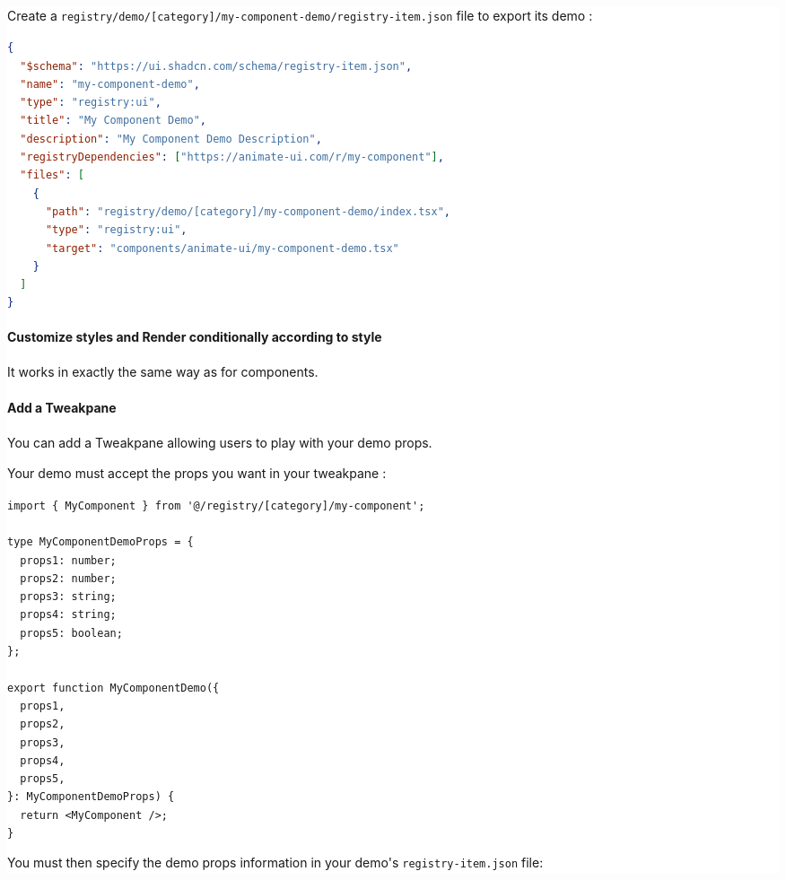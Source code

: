 Create a `registry/demo/[category]/my-component-demo/registry-item.json` file to export its demo :

```json title="my-component-demo/registry-item.json"
{
  "$schema": "https://ui.shadcn.com/schema/registry-item.json",
  "name": "my-component-demo",
  "type": "registry:ui",
  "title": "My Component Demo",
  "description": "My Component Demo Description",
  "registryDependencies": ["https://animate-ui.com/r/my-component"],
  "files": [
    {
      "path": "registry/demo/[category]/my-component-demo/index.tsx",
      "type": "registry:ui",
      "target": "components/animate-ui/my-component-demo.tsx"
    }
  ]
}
```

#### Customize styles and Render conditionally according to style

It works in exactly the same way as for components.

#### Add a Tweakpane

You can add a Tweakpane allowing users to play with your demo props.

Your demo must accept the props you want in your tweakpane :

```tsx title="my-component-demo/index.tsx"
import { MyComponent } from '@/registry/[category]/my-component';

type MyComponentDemoProps = {
  props1: number;
  props2: number;
  props3: string;
  props4: string;
  props5: boolean;
};

export function MyComponentDemo({
  props1,
  props2,
  props3,
  props4,
  props5,
}: MyComponentDemoProps) {
  return <MyComponent />;
}
```

You must then specify the demo props information in your demo's `registry-item.json` file:
